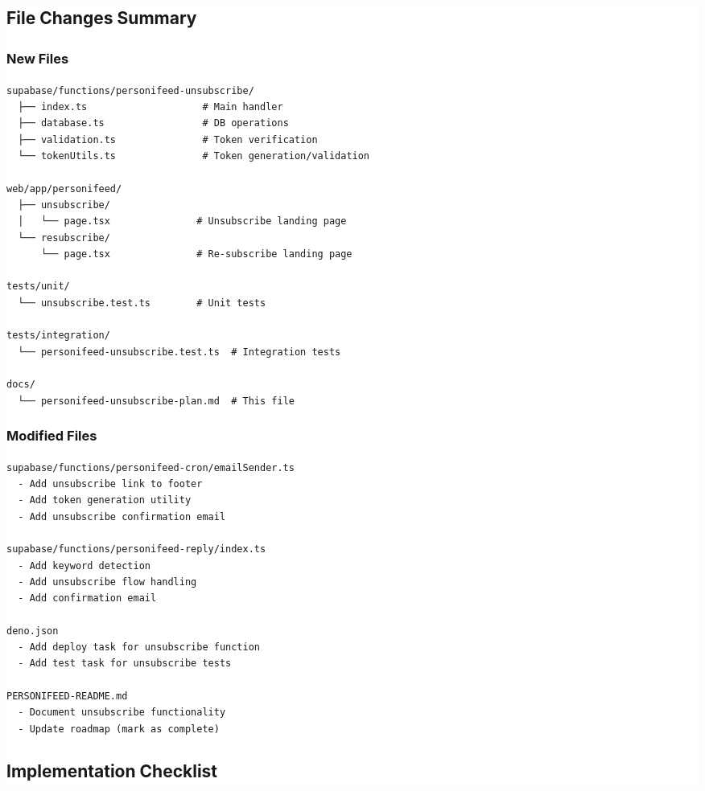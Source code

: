 ## File Changes Summary

### New Files

```
supabase/functions/personifeed-unsubscribe/
  ├── index.ts                    # Main handler
  ├── database.ts                 # DB operations
  ├── validation.ts               # Token verification
  └── tokenUtils.ts               # Token generation/validation

web/app/personifeed/
  ├── unsubscribe/
  │   └── page.tsx               # Unsubscribe landing page
  └── resubscribe/
      └── page.tsx               # Re-subscribe landing page

tests/unit/
  └── unsubscribe.test.ts        # Unit tests

tests/integration/
  └── personifeed-unsubscribe.test.ts  # Integration tests

docs/
  └── personifeed-unsubscribe-plan.md  # This file
```

### Modified Files

```
supabase/functions/personifeed-cron/emailSender.ts
  - Add unsubscribe link to footer
  - Add token generation utility
  - Add unsubscribe confirmation email

supabase/functions/personifeed-reply/index.ts
  - Add keyword detection
  - Add unsubscribe flow handling
  - Add confirmation email

deno.json
  - Add deploy task for unsubscribe function
  - Add test task for unsubscribe tests

PERSONIFEED-README.md
  - Document unsubscribe functionality
  - Update roadmap (mark as complete)
```

## Implementation Checklist
